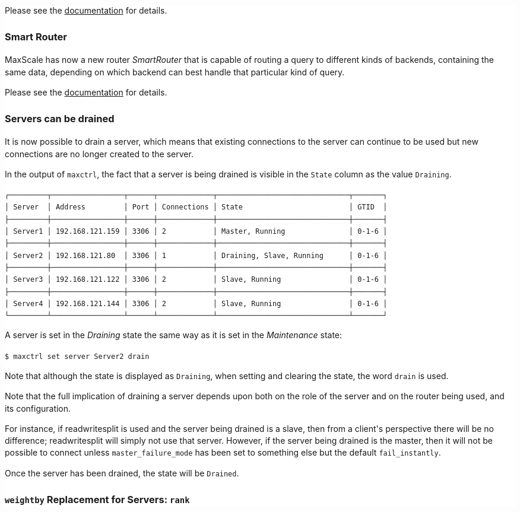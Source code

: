 Please see the
[documentation](../Monitors/Clustrix-Monitor.md) for details.

### Smart Router

MaxScale has now a new router _SmartRouter_ that is capable of routing a query
to different kinds of backends, containing the same data, depending on which
backend can best handle that particular kind of query.

Please see the
[documentation](../Routers/SmartRouter.md) for details.

### Servers can be drained

It is now possible to drain a server, which means that existing
connections to the server can continue to be used but new connections
are no longer created to the server.

In the output of `maxctrl`, the fact that a server is being drained
is visible in the `State` column as the value `Draining`.
```
┌─────────┬─────────────────┬──────┬─────────────┬───────────────────────────────┬───────┐
│ Server  │ Address         │ Port │ Connections │ State                         │ GTID  │
├─────────┼─────────────────┼──────┼─────────────┼───────────────────────────────┼───────┤
│ Server1 │ 192.168.121.159 │ 3306 │ 2           │ Master, Running               │ 0-1-6 │
├─────────┼─────────────────┼──────┼─────────────┼───────────────────────────────┼───────┤
│ Server2 │ 192.168.121.80  │ 3306 │ 1           │ Draining, Slave, Running      │ 0-1-6 │
├─────────┼─────────────────┼──────┼─────────────┼───────────────────────────────┼───────┤
│ Server3 │ 192.168.121.122 │ 3306 │ 2           │ Slave, Running                │ 0-1-6 │
├─────────┼─────────────────┼──────┼─────────────┼───────────────────────────────┼───────┤
│ Server4 │ 192.168.121.144 │ 3306 │ 2           │ Slave, Running                │ 0-1-6 │
└─────────┴─────────────────┴──────┴─────────────┴───────────────────────────────┴───────┘
```
A server is set in the _Draining_ state the same way as it is
set in the _Maintenance_ state:
```
$ maxctrl set server Server2 drain
```
Note that although the state is displayed as `Draining`, when setting
and clearing the state, the word `drain` is used.

Note that the full implication of draining a server depends upon
both on the role of the server and on the router being used, and its
configuration.

For instance, if readwritesplit is used and the server being drained
is a slave, then from a client's perspective there will be no difference;
readwritesplit will simply not use that server. However, if the server
being drained is the master, then it will not be possible to connect
unless `master_failure_mode` has been set to something else but the
default `fail_instantly`.

Once the server has been drained, the state will be `Drained`.

### `weightby` Replacement for Servers: `rank`
